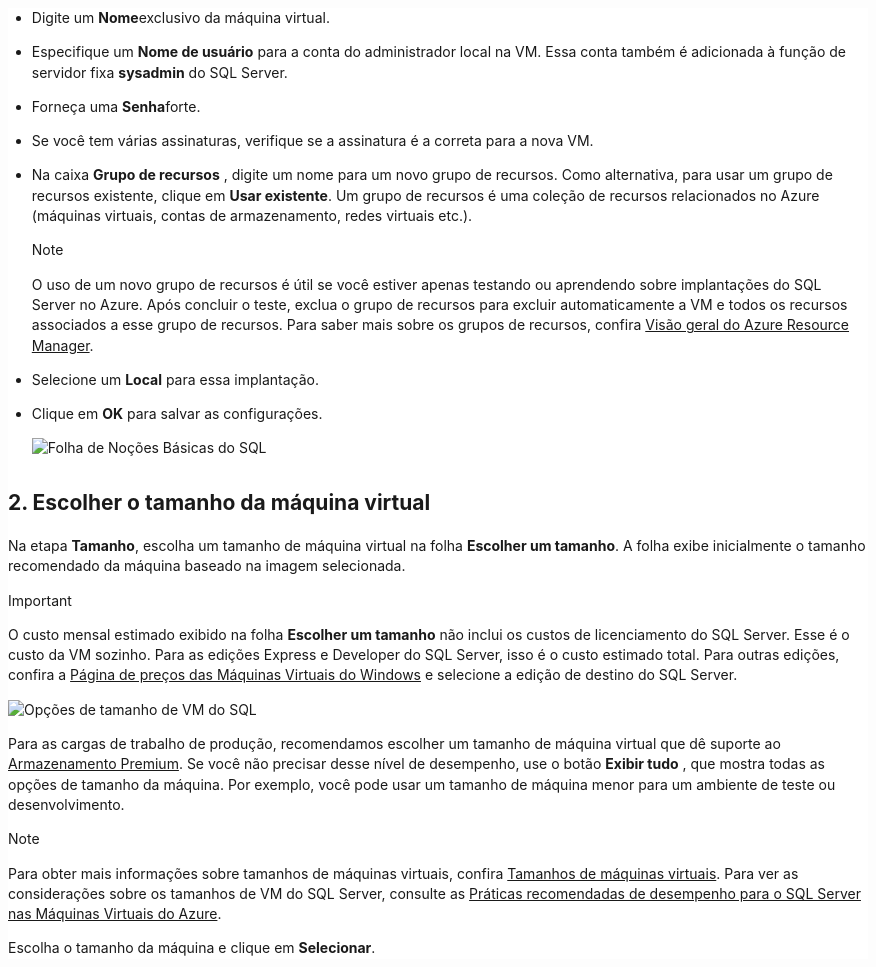 * Digite um **Nome**exclusivo da máquina virtual.
* Especifique um **Nome de usuário** para a conta do administrador local na VM. Essa conta também é adicionada à função de servidor fixa **sysadmin** do SQL Server.
* Forneça uma **Senha**forte.
* Se você tem várias assinaturas, verifique se a assinatura é a correta para a nova VM.
* Na caixa **Grupo de recursos** , digite um nome para um novo grupo de recursos. Como alternativa, para usar um grupo de recursos existente, clique em **Usar existente**. Um grupo de recursos é uma coleção de recursos relacionados no Azure (máquinas virtuais, contas de armazenamento, redes virtuais etc.).
  
  > [!NOTE]
  > O uso de um novo grupo de recursos é útil se você estiver apenas testando ou aprendendo sobre implantações do SQL Server no Azure. Após concluir o teste, exclua o grupo de recursos para excluir automaticamente a VM e todos os recursos associados a esse grupo de recursos. Para saber mais sobre os grupos de recursos, confira [Visão geral do Azure Resource Manager](../../../azure-resource-manager/resource-group-overview.md).
  > 
  > 
* Selecione um **Local** para essa implantação.
* Clique em **OK** para salvar as configurações.
  
    ![Folha de Noções Básicas do SQL](./media/virtual-machines-windows-portal-sql-server-provision/azure-sql-basic.png)

## <a name="2-choose-virtual-machine-size"></a>2. Escolher o tamanho da máquina virtual
Na etapa **Tamanho**, escolha um tamanho de máquina virtual na folha **Escolher um tamanho**. A folha exibe inicialmente o tamanho recomendado da máquina baseado na imagem selecionada.

> [!IMPORTANT]
> O custo mensal estimado exibido na folha **Escolher um tamanho** não inclui os custos de licenciamento do SQL Server. Esse é o custo da VM sozinho. Para as edições Express e Developer do SQL Server, isso é o custo estimado total. Para outras edições, confira a [Página de preços das Máquinas Virtuais do Windows](https://azure.microsoft.com/pricing/details/virtual-machines/windows/) e selecione a edição de destino do SQL Server. 

![Opções de tamanho de VM do SQL](./media/virtual-machines-windows-portal-sql-server-provision/azure-sql-vm-choose-a-size.png)

Para as cargas de trabalho de produção, recomendamos escolher um tamanho de máquina virtual que dê suporte ao [Armazenamento Premium](../../../storage/storage-premium-storage.md). Se você não precisar desse nível de desempenho, use o botão **Exibir tudo** , que mostra todas as opções de tamanho da máquina. Por exemplo, você pode usar um tamanho de máquina menor para um ambiente de teste ou desenvolvimento.

> [!NOTE]
> Para obter mais informações sobre tamanhos de máquinas virtuais, confira [Tamanhos de máquinas virtuais](../sizes.md?toc=%2fazure%2fvirtual-machines%2fwindows%2ftoc.json). Para ver as considerações sobre os tamanhos de VM do SQL Server, consulte as [Práticas recomendadas de desempenho para o SQL Server nas Máquinas Virtuais do Azure](virtual-machines-windows-sql-performance.md).
> 
> 

Escolha o tamanho da máquina e clique em **Selecionar**.
